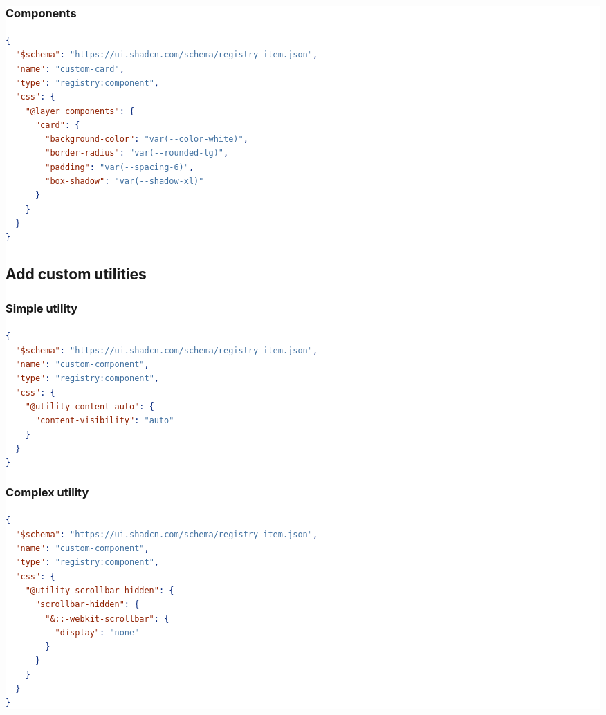 ### Components

```json title="example-card.json" showLineNumbers
{
  "$schema": "https://ui.shadcn.com/schema/registry-item.json",
  "name": "custom-card",
  "type": "registry:component",
  "css": {
    "@layer components": {
      "card": {
        "background-color": "var(--color-white)",
        "border-radius": "var(--rounded-lg)",
        "padding": "var(--spacing-6)",
        "box-shadow": "var(--shadow-xl)"
      }
    }
  }
}
```

## Add custom utilities

### Simple utility

```json title="example-component.json" showLineNumbers
{
  "$schema": "https://ui.shadcn.com/schema/registry-item.json",
  "name": "custom-component",
  "type": "registry:component",
  "css": {
    "@utility content-auto": {
      "content-visibility": "auto"
    }
  }
}
```

### Complex utility

```json title="example-utility.json" showLineNumbers
{
  "$schema": "https://ui.shadcn.com/schema/registry-item.json",
  "name": "custom-component",
  "type": "registry:component",
  "css": {
    "@utility scrollbar-hidden": {
      "scrollbar-hidden": {
        "&::-webkit-scrollbar": {
          "display": "none"
        }
      }
    }
  }
}
```
